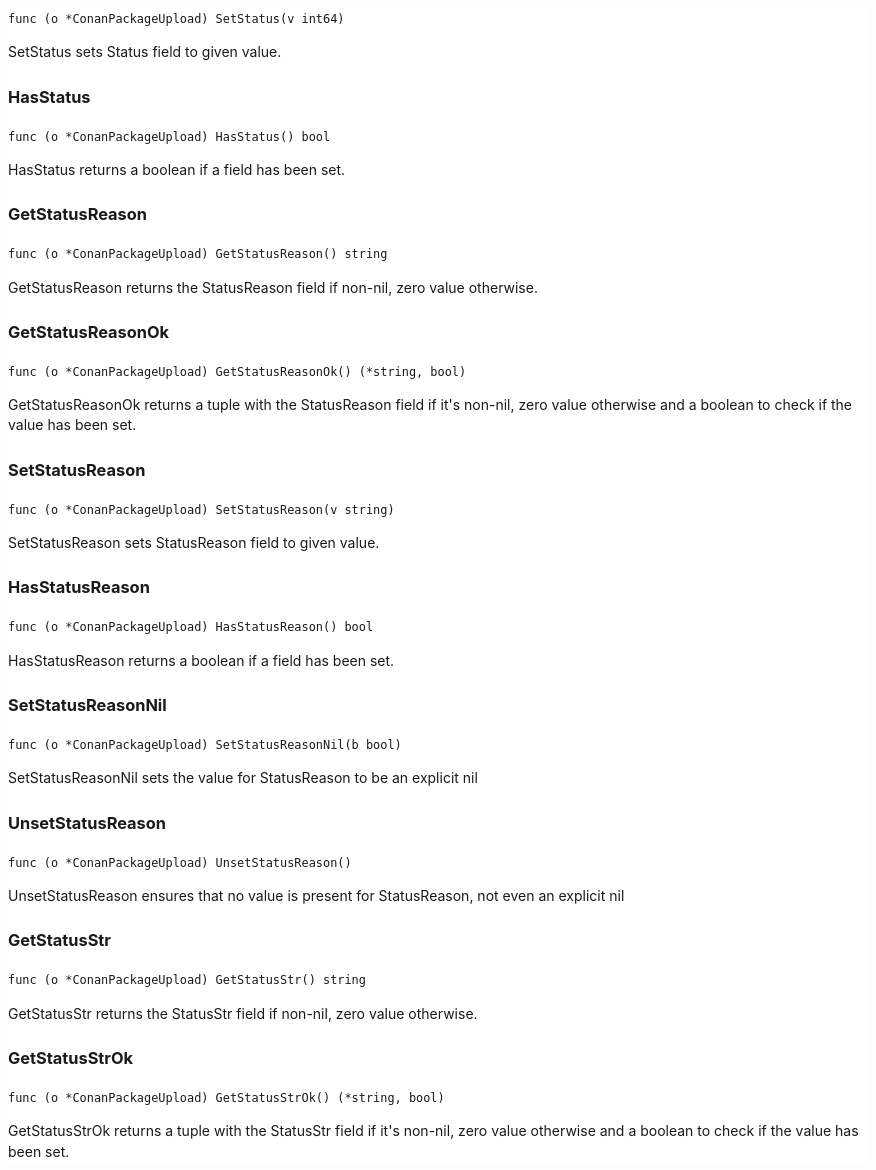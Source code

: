 `func (o *ConanPackageUpload) SetStatus(v int64)`

SetStatus sets Status field to given value.

### HasStatus

`func (o *ConanPackageUpload) HasStatus() bool`

HasStatus returns a boolean if a field has been set.

### GetStatusReason

`func (o *ConanPackageUpload) GetStatusReason() string`

GetStatusReason returns the StatusReason field if non-nil, zero value otherwise.

### GetStatusReasonOk

`func (o *ConanPackageUpload) GetStatusReasonOk() (*string, bool)`

GetStatusReasonOk returns a tuple with the StatusReason field if it's non-nil, zero value otherwise
and a boolean to check if the value has been set.

### SetStatusReason

`func (o *ConanPackageUpload) SetStatusReason(v string)`

SetStatusReason sets StatusReason field to given value.

### HasStatusReason

`func (o *ConanPackageUpload) HasStatusReason() bool`

HasStatusReason returns a boolean if a field has been set.

### SetStatusReasonNil

`func (o *ConanPackageUpload) SetStatusReasonNil(b bool)`

 SetStatusReasonNil sets the value for StatusReason to be an explicit nil

### UnsetStatusReason
`func (o *ConanPackageUpload) UnsetStatusReason()`

UnsetStatusReason ensures that no value is present for StatusReason, not even an explicit nil
### GetStatusStr

`func (o *ConanPackageUpload) GetStatusStr() string`

GetStatusStr returns the StatusStr field if non-nil, zero value otherwise.

### GetStatusStrOk

`func (o *ConanPackageUpload) GetStatusStrOk() (*string, bool)`

GetStatusStrOk returns a tuple with the StatusStr field if it's non-nil, zero value otherwise
and a boolean to check if the value has been set.
